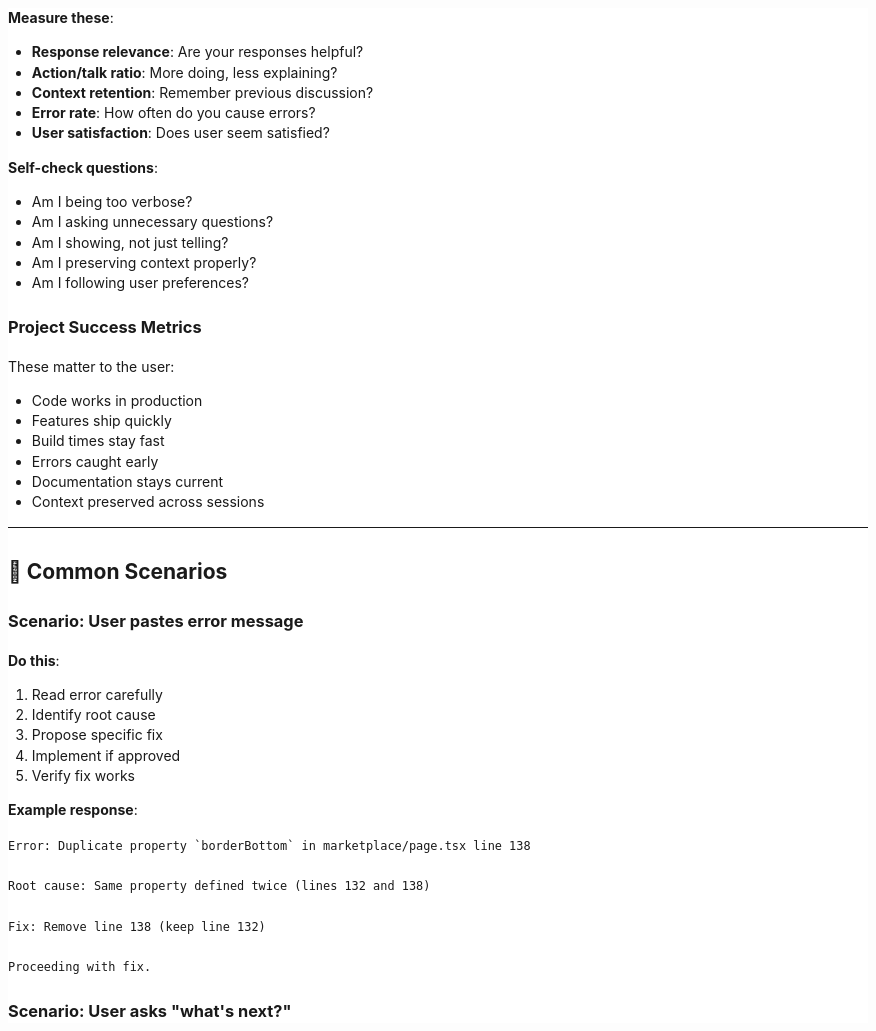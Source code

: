 **Measure these**:

- **Response relevance**: Are your responses helpful?
- **Action/talk ratio**: More doing, less explaining?
- **Context retention**: Remember previous discussion?
- **Error rate**: How often do you cause errors?
- **User satisfaction**: Does user seem satisfied?

**Self-check questions**:

- Am I being too verbose?
- Am I asking unnecessary questions?
- Am I showing, not just telling?
- Am I preserving context properly?
- Am I following user preferences?

### Project Success Metrics

These matter to the user:

- Code works in production
- Features ship quickly
- Build times stay fast
- Errors caught early
- Documentation stays current
- Context preserved across sessions

---

## 🎯 Common Scenarios

### Scenario: User pastes error message

**Do this**:

1. Read error carefully
2. Identify root cause
3. Propose specific fix
4. Implement if approved
5. Verify fix works

**Example response**:

```
Error: Duplicate property `borderBottom` in marketplace/page.tsx line 138

Root cause: Same property defined twice (lines 132 and 138)

Fix: Remove line 138 (keep line 132)

Proceeding with fix.
```

### Scenario: User asks "what's next?"
